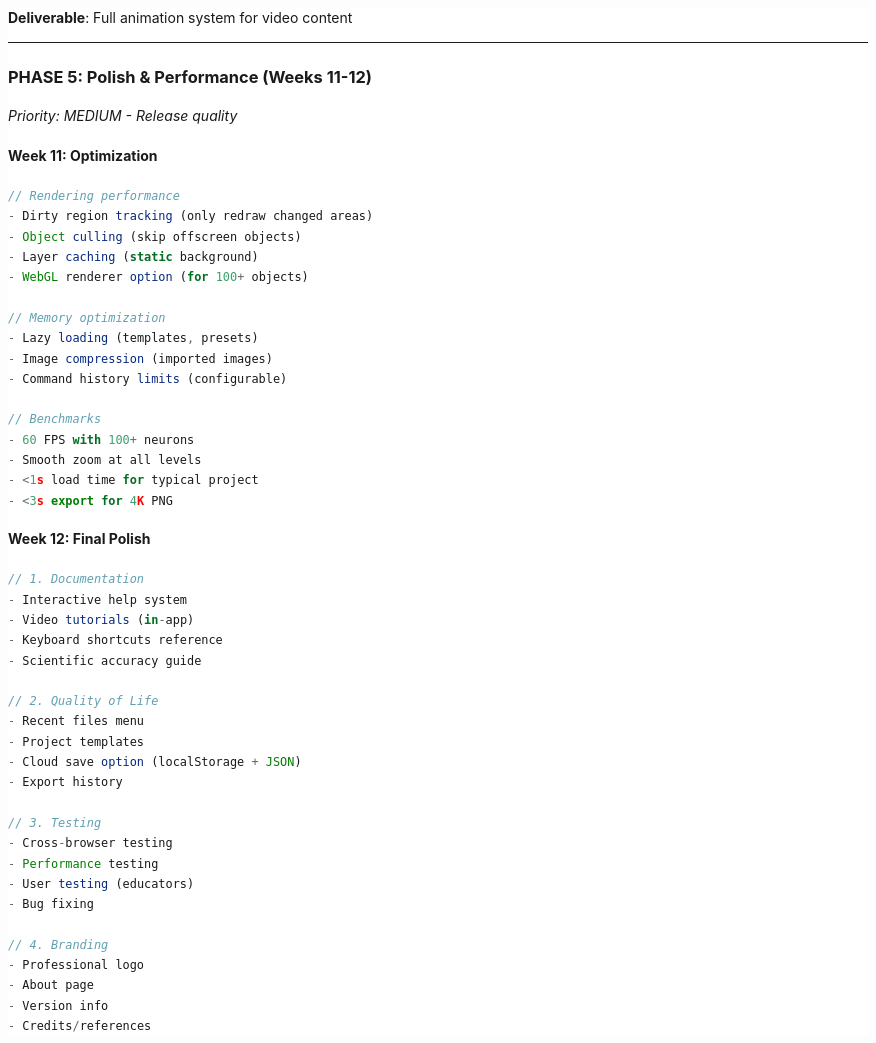 **Deliverable**: Full animation system for video content

---

### **PHASE 5: Polish & Performance (Weeks 11-12)**
*Priority: MEDIUM - Release quality*

#### Week 11: Optimization
```javascript
// Rendering performance
- Dirty region tracking (only redraw changed areas)
- Object culling (skip offscreen objects)
- Layer caching (static background)
- WebGL renderer option (for 100+ objects)

// Memory optimization
- Lazy loading (templates, presets)
- Image compression (imported images)
- Command history limits (configurable)

// Benchmarks
- 60 FPS with 100+ neurons
- Smooth zoom at all levels
- <1s load time for typical project
- <3s export for 4K PNG
```

#### Week 12: Final Polish
```javascript
// 1. Documentation
- Interactive help system
- Video tutorials (in-app)
- Keyboard shortcuts reference
- Scientific accuracy guide

// 2. Quality of Life
- Recent files menu
- Project templates
- Cloud save option (localStorage + JSON)
- Export history

// 3. Testing
- Cross-browser testing
- Performance testing
- User testing (educators)
- Bug fixing

// 4. Branding
- Professional logo
- About page
- Version info
- Credits/references
```
